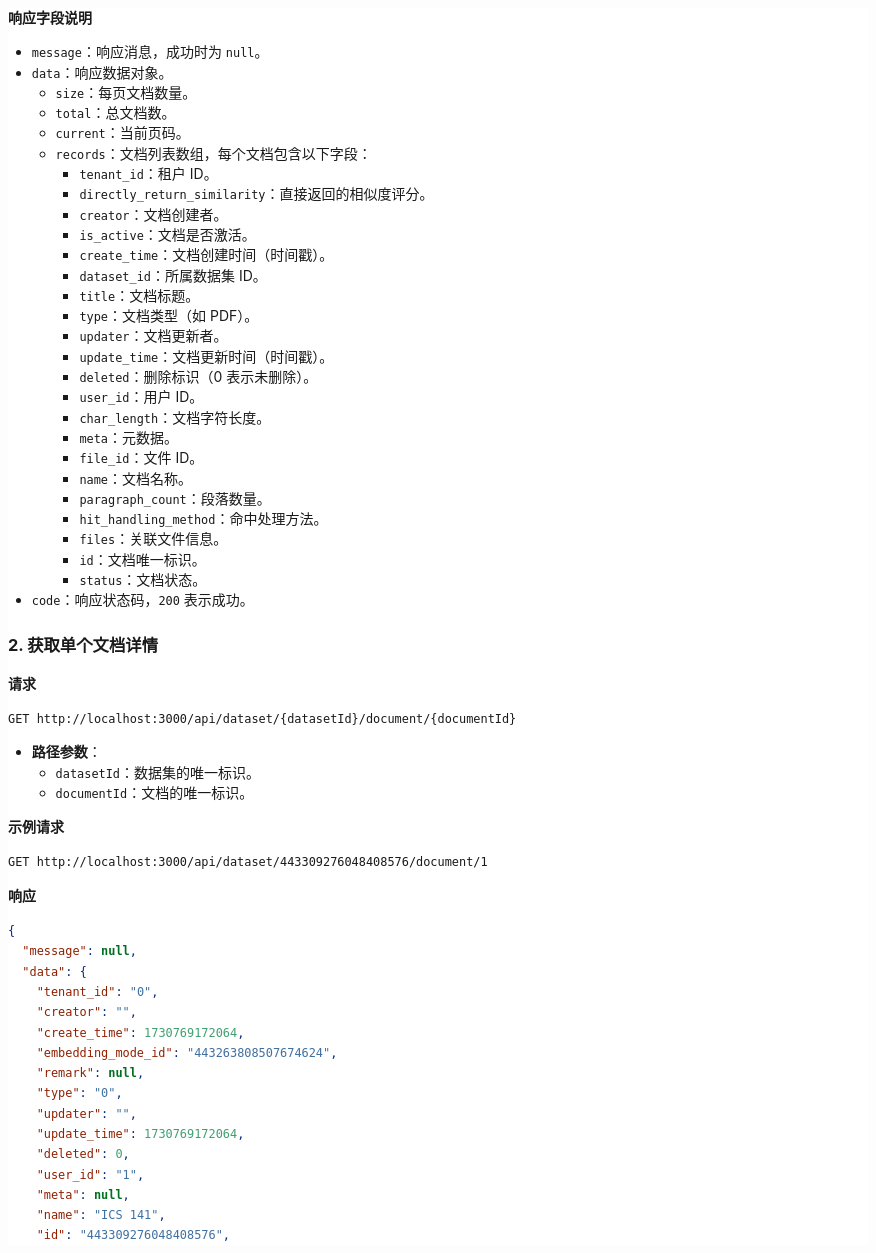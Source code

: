 **响应字段说明**

- `message`：响应消息，成功时为 `null`。
- `data`：响应数据对象。
  - `size`：每页文档数量。
  - `total`：总文档数。
  - `current`：当前页码。
  - `records`：文档列表数组，每个文档包含以下字段：
    - `tenant_id`：租户 ID。
    - `directly_return_similarity`：直接返回的相似度评分。
    - `creator`：文档创建者。
    - `is_active`：文档是否激活。
    - `create_time`：文档创建时间（时间戳）。
    - `dataset_id`：所属数据集 ID。
    - `title`：文档标题。
    - `type`：文档类型（如 PDF）。
    - `updater`：文档更新者。
    - `update_time`：文档更新时间（时间戳）。
    - `deleted`：删除标识（0 表示未删除）。
    - `user_id`：用户 ID。
    - `char_length`：文档字符长度。
    - `meta`：元数据。
    - `file_id`：文件 ID。
    - `name`：文档名称。
    - `paragraph_count`：段落数量。
    - `hit_handling_method`：命中处理方法。
    - `files`：关联文件信息。
    - `id`：文档唯一标识。
    - `status`：文档状态。
- `code`：响应状态码，`200` 表示成功。

### 2. 获取单个文档详情

**请求**

```http
GET http://localhost:3000/api/dataset/{datasetId}/document/{documentId}
```

- **路径参数**：
  - `datasetId`：数据集的唯一标识。
  - `documentId`：文档的唯一标识。

**示例请求**

```http
GET http://localhost:3000/api/dataset/443309276048408576/document/1
```

**响应**

```json
{
  "message": null,
  "data": {
    "tenant_id": "0",
    "creator": "",
    "create_time": 1730769172064,
    "embedding_mode_id": "443263808507674624",
    "remark": null,
    "type": "0",
    "updater": "",
    "update_time": 1730769172064,
    "deleted": 0,
    "user_id": "1",
    "meta": null,
    "name": "ICS 141",
    "id": "443309276048408576",
```